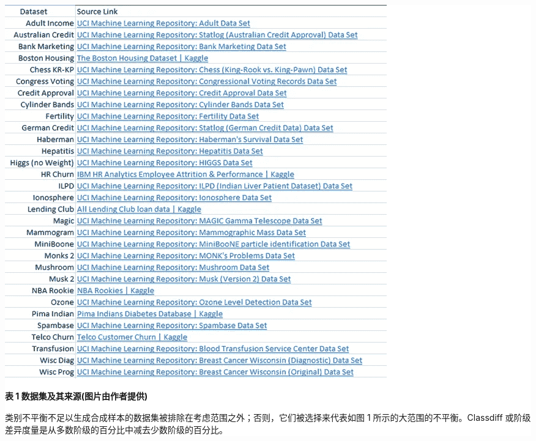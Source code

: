 ![](img/e7efad45ca104a689e9b3537986c74c2.png)

**表 1 数据集及其来源(图片由作者提供)**

类别不平衡不足以生成合成样本的数据集被排除在考虑范围之外；否则，它们被选择来代表如图 1 所示的大范围的不平衡。Classdiff 或阶级差异度量是从多数阶级的百分比中减去少数阶级的百分比。
